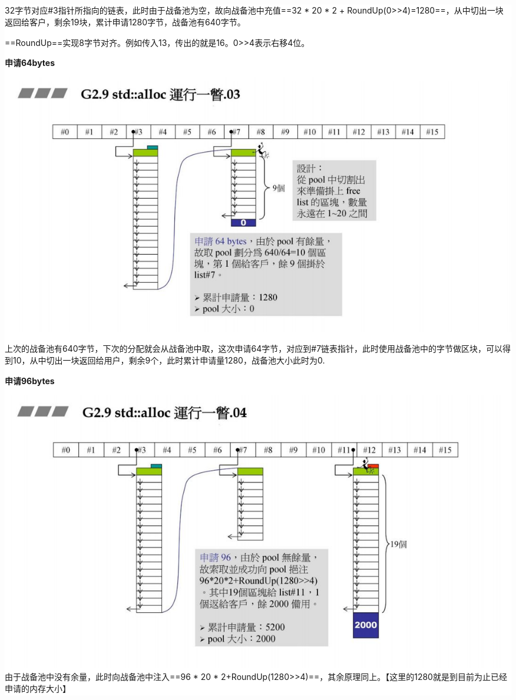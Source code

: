32字节对应#3指针所指向的链表，此时由于战备池为空，故向战备池中充值==32 * 20 * 2 + RoundUp(0>>4)=1280==，从中切出一块返回给客户，剩余19块，累计申请1280字节，战备池有640字节。

==RoundUp==实现8字节对齐。例如传入13，传出的就是16。0>>4表示右移4位。



**申请64bytes**

![img](cpp/v2-c2d3fef9219da035559db752818cf0a3_r.jpg)

上次的战备池有640字节，下次的分配就会从战备池中取，这次申请64字节，对应到#7链表指针，此时使用战备池中的字节做区块，可以得到10，从中切出一块返回给用户，剩余9个，此时累计申请量1280，战备池大小此时为0.



**申请96bytes**

![img](cpp/v2-bc590a032688ec82b305bdae3d7e831a_r.jpg)由于战备池中没有余量，此时向战备池中注入==96 * 20 * 2+RoundUp(1280>>4)==，其余原理同上。【这里的1280就是到目前为止已经申请的内存大小】
